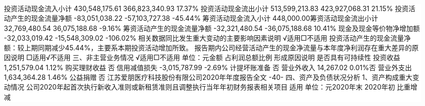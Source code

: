 投资活动现金流入小计
430,548,175.61
366,823,340.93
17.37%
投资活动现金流出小计
513,599,213.83
423,927,068.31
21.15%
投资活动产生的现金流量净额
-83,051,038.22
-57,103,727.38
-45.44%
筹资活动现金流入小计
448,000.00筹资活动现金流出小计
32,769,480.54
36,075,188.68
-9.16%
筹资活动产生的现金流量净额
-32,321,480.54
-36,075,188.68
10.41%
现金及现金等价物净增加额
-32,033,019.42
-15,548,309.02
-106.02%
相关数据同比发生重大变动的主要影响因素说明
√适用□不适用
投资活动产生的现金流量净额：较上期同期减少45.44%，主要系本期投资活动增加所致。
报告期内公司经营活动产生的现金净流量与本年度净利润存在重大差异的原因说明
□适用√不适用
三、非主营业务情况
√适用□不适用
单位：元金额
占利润总额比例
形成原因说明
是否具有可持续性
投资收益
1,251,579.04
1.12%
购买理财收益
否
信用减值损失
-3,015,787.99
-2.69%
计提坏账准备
否
营业外收入
14,267.02
0.01%否
营业外支出
1,634,364.28
1.46%
公益捐赠
否
江苏爱朋医疗科技股份有限公司2020年年度报告全文
-40-
四、资产及负债状况分析
1、资产构成重大变动情况
公司2020年起首次执行新收入准则或新租赁准则且调整执行当年年初财务报表相关项目
适用
单位：元2020年末
2020年初
比重增
减
